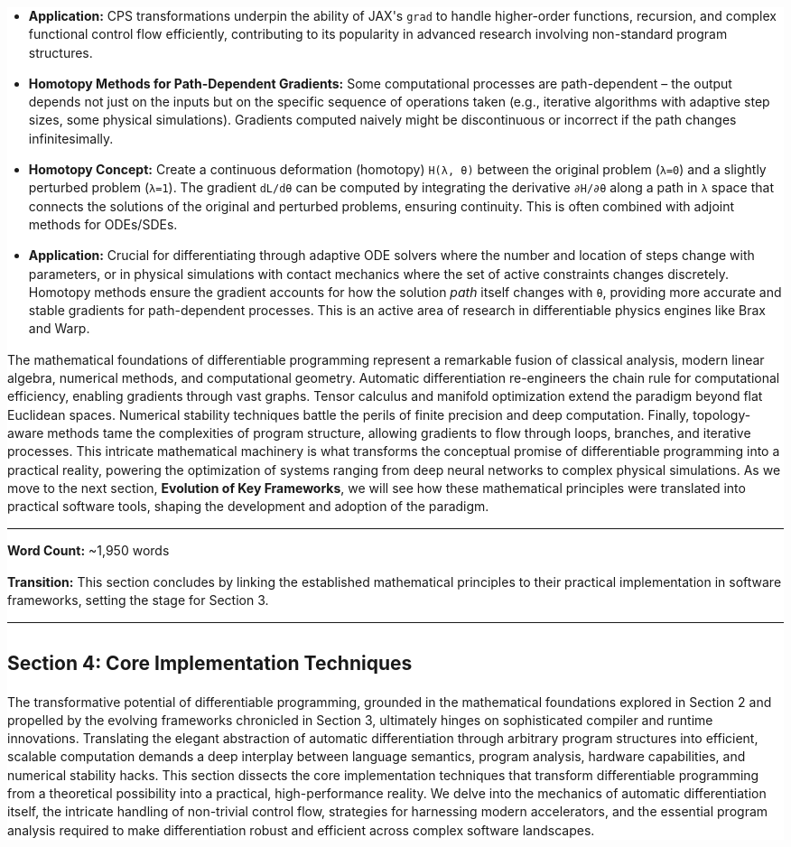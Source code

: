 *   **Application:** CPS transformations underpin the ability of JAX's `grad` to handle higher-order functions, recursion, and complex functional control flow efficiently, contributing to its popularity in advanced research involving non-standard program structures.

*   **Homotopy Methods for Path-Dependent Gradients:** Some computational processes are path-dependent – the output depends not just on the inputs but on the specific sequence of operations taken (e.g., iterative algorithms with adaptive step sizes, some physical simulations). Gradients computed naively might be discontinuous or incorrect if the path changes infinitesimally.

*   **Homotopy Concept:** Create a continuous deformation (homotopy) `H(λ, θ)` between the original problem (`λ=0`) and a slightly perturbed problem (`λ=1`). The gradient `dL/dθ` can be computed by integrating the derivative `∂H/∂θ` along a path in `λ` space that connects the solutions of the original and perturbed problems, ensuring continuity. This is often combined with adjoint methods for ODEs/SDEs.

*   **Application:** Crucial for differentiating through adaptive ODE solvers where the number and location of steps change with parameters, or in physical simulations with contact mechanics where the set of active constraints changes discretely. Homotopy methods ensure the gradient accounts for how the solution *path* itself changes with `θ`, providing more accurate and stable gradients for path-dependent processes. This is an active area of research in differentiable physics engines like Brax and Warp.

The mathematical foundations of differentiable programming represent a remarkable fusion of classical analysis, modern linear algebra, numerical methods, and computational geometry. Automatic differentiation re-engineers the chain rule for computational efficiency, enabling gradients through vast graphs. Tensor calculus and manifold optimization extend the paradigm beyond flat Euclidean spaces. Numerical stability techniques battle the perils of finite precision and deep computation. Finally, topology-aware methods tame the complexities of program structure, allowing gradients to flow through loops, branches, and iterative processes. This intricate mathematical machinery is what transforms the conceptual promise of differentiable programming into a practical reality, powering the optimization of systems ranging from deep neural networks to complex physical simulations. As we move to the next section, **Evolution of Key Frameworks**, we will see how these mathematical principles were translated into practical software tools, shaping the development and adoption of the paradigm.

---

**Word Count:** ~1,950 words

**Transition:** This section concludes by linking the established mathematical principles to their practical implementation in software frameworks, setting the stage for Section 3.



---





## Section 4: Core Implementation Techniques

The transformative potential of differentiable programming, grounded in the mathematical foundations explored in Section 2 and propelled by the evolving frameworks chronicled in Section 3, ultimately hinges on sophisticated compiler and runtime innovations. Translating the elegant abstraction of automatic differentiation through arbitrary program structures into efficient, scalable computation demands a deep interplay between language semantics, program analysis, hardware capabilities, and numerical stability hacks. This section dissects the core implementation techniques that transform differentiable programming from a theoretical possibility into a practical, high-performance reality. We delve into the mechanics of automatic differentiation itself, the intricate handling of non-trivial control flow, strategies for harnessing modern accelerators, and the essential program analysis required to make differentiation robust and efficient across complex software landscapes.
